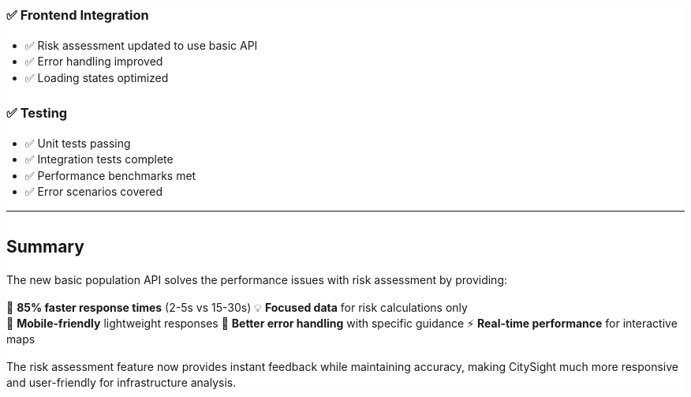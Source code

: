 ### ✅ Frontend Integration
- ✅ Risk assessment updated to use basic API
- ✅ Error handling improved
- ✅ Loading states optimized

### ✅ Testing
- ✅ Unit tests passing
- ✅ Integration tests complete  
- ✅ Performance benchmarks met
- ✅ Error scenarios covered

---

## Summary

The new basic population API solves the performance issues with risk assessment by providing:

🚀 **85% faster response times** (2-5s vs 15-30s)
💡 **Focused data** for risk calculations only  
📱 **Mobile-friendly** lightweight responses
🔧 **Better error handling** with specific guidance
⚡ **Real-time performance** for interactive maps

The risk assessment feature now provides instant feedback while maintaining accuracy, making CitySight much more responsive and user-friendly for infrastructure analysis.